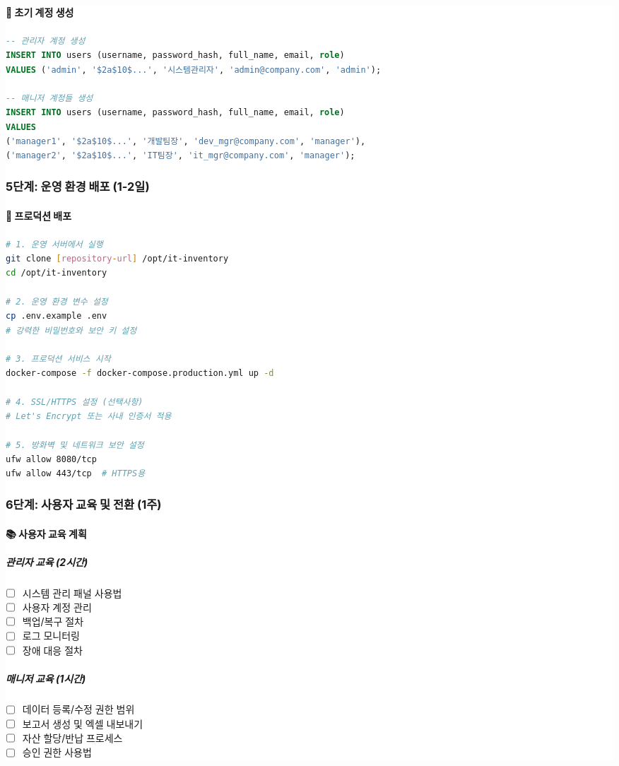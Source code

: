 #### 🔑 초기 계정 생성
```sql
-- 관리자 계정 생성
INSERT INTO users (username, password_hash, full_name, email, role) 
VALUES ('admin', '$2a$10$...', '시스템관리자', 'admin@company.com', 'admin');

-- 매니저 계정들 생성
INSERT INTO users (username, password_hash, full_name, email, role) 
VALUES 
('manager1', '$2a$10$...', '개발팀장', 'dev_mgr@company.com', 'manager'),
('manager2', '$2a$10$...', 'IT팀장', 'it_mgr@company.com', 'manager');
```

### **5단계: 운영 환경 배포 (1-2일)**

#### 🚀 프로덕션 배포
```bash
# 1. 운영 서버에서 실행
git clone [repository-url] /opt/it-inventory
cd /opt/it-inventory

# 2. 운영 환경 변수 설정
cp .env.example .env
# 강력한 비밀번호와 보안 키 설정

# 3. 프로덕션 서비스 시작
docker-compose -f docker-compose.production.yml up -d

# 4. SSL/HTTPS 설정 (선택사항)
# Let's Encrypt 또는 사내 인증서 적용

# 5. 방화벽 및 네트워크 보안 설정
ufw allow 8080/tcp
ufw allow 443/tcp  # HTTPS용
```

### **6단계: 사용자 교육 및 전환 (1주)**

#### 📚 사용자 교육 계획

##### **관리자 교육 (2시간)**
- [ ] 시스템 관리 패널 사용법
- [ ] 사용자 계정 관리
- [ ] 백업/복구 절차
- [ ] 로그 모니터링
- [ ] 장애 대응 절차

##### **매니저 교육 (1시간)**
- [ ] 데이터 등록/수정 권한 범위
- [ ] 보고서 생성 및 엑셀 내보내기
- [ ] 자산 할당/반납 프로세스
- [ ] 승인 권한 사용법
